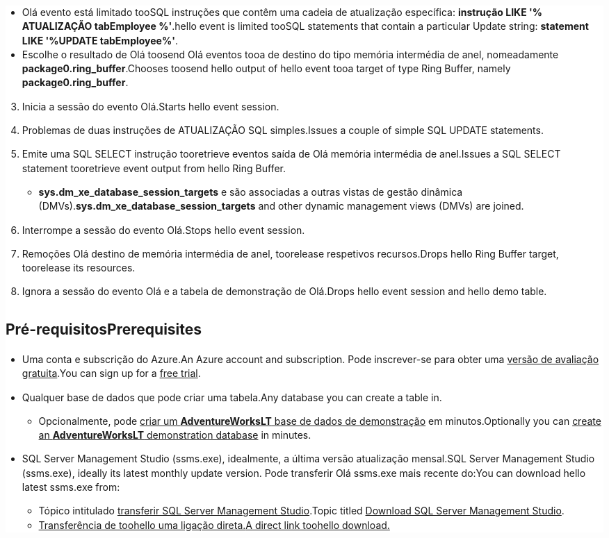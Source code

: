    * <span data-ttu-id="37d90-109">Olá evento está limitado tooSQL instruções que contêm uma cadeia de atualização específica: **instrução LIKE '% ATUALIZAÇÃO tabEmployee %'**.</span><span class="sxs-lookup"><span data-stu-id="37d90-109">hello event is limited tooSQL statements that contain a particular Update string: **statement LIKE '%UPDATE tabEmployee%'**.</span></span>
   * <span data-ttu-id="37d90-110">Escolhe o resultado de Olá toosend Olá eventos tooa de destino do tipo memória intermédia de anel, nomeadamente **package0.ring_buffer**.</span><span class="sxs-lookup"><span data-stu-id="37d90-110">Chooses toosend hello output of hello event tooa target of type Ring Buffer, namely  **package0.ring_buffer**.</span></span>
3. <span data-ttu-id="37d90-111">Inicia a sessão do evento Olá.</span><span class="sxs-lookup"><span data-stu-id="37d90-111">Starts hello event session.</span></span>
4. <span data-ttu-id="37d90-112">Problemas de duas instruções de ATUALIZAÇÃO SQL simples.</span><span class="sxs-lookup"><span data-stu-id="37d90-112">Issues a couple of simple SQL UPDATE statements.</span></span>
5. <span data-ttu-id="37d90-113">Emite uma SQL SELECT instrução tooretrieve eventos saída de Olá memória intermédia de anel.</span><span class="sxs-lookup"><span data-stu-id="37d90-113">Issues a SQL SELECT statement tooretrieve event output from hello Ring Buffer.</span></span>
   
   * <span data-ttu-id="37d90-114">**sys.dm_xe_database_session_targets** e são associadas a outras vistas de gestão dinâmica (DMVs).</span><span class="sxs-lookup"><span data-stu-id="37d90-114">**sys.dm_xe_database_session_targets** and other dynamic management views (DMVs) are joined.</span></span>
6. <span data-ttu-id="37d90-115">Interrompe a sessão do evento Olá.</span><span class="sxs-lookup"><span data-stu-id="37d90-115">Stops hello event session.</span></span>
7. <span data-ttu-id="37d90-116">Remoções Olá destino de memória intermédia de anel, toorelease respetivos recursos.</span><span class="sxs-lookup"><span data-stu-id="37d90-116">Drops hello Ring Buffer target, toorelease its resources.</span></span>
8. <span data-ttu-id="37d90-117">Ignora a sessão do evento Olá e a tabela de demonstração de Olá.</span><span class="sxs-lookup"><span data-stu-id="37d90-117">Drops hello event session and hello demo table.</span></span>

## <a name="prerequisites"></a><span data-ttu-id="37d90-118">Pré-requisitos</span><span class="sxs-lookup"><span data-stu-id="37d90-118">Prerequisites</span></span>

* <span data-ttu-id="37d90-119">Uma conta e subscrição do Azure.</span><span class="sxs-lookup"><span data-stu-id="37d90-119">An Azure account and subscription.</span></span> <span data-ttu-id="37d90-120">Pode inscrever-se para obter uma [versão de avaliação gratuita](https://azure.microsoft.com/pricing/free-trial/).</span><span class="sxs-lookup"><span data-stu-id="37d90-120">You can sign up for a [free trial](https://azure.microsoft.com/pricing/free-trial/).</span></span>
* <span data-ttu-id="37d90-121">Qualquer base de dados que pode criar uma tabela.</span><span class="sxs-lookup"><span data-stu-id="37d90-121">Any database you can create a table in.</span></span>
  
  * <span data-ttu-id="37d90-122">Opcionalmente, pode [criar um **AdventureWorksLT** base de dados de demonstração](sql-database-get-started.md) em minutos.</span><span class="sxs-lookup"><span data-stu-id="37d90-122">Optionally you can [create an **AdventureWorksLT** demonstration database](sql-database-get-started.md) in minutes.</span></span>
* <span data-ttu-id="37d90-123">SQL Server Management Studio (ssms.exe), idealmente, a última versão atualização mensal.</span><span class="sxs-lookup"><span data-stu-id="37d90-123">SQL Server Management Studio (ssms.exe), ideally its latest monthly update version.</span></span> 
  <span data-ttu-id="37d90-124">Pode transferir Olá ssms.exe mais recente do:</span><span class="sxs-lookup"><span data-stu-id="37d90-124">You can download hello latest ssms.exe from:</span></span>
  
  * <span data-ttu-id="37d90-125">Tópico intitulado [transferir SQL Server Management Studio](http://msdn.microsoft.com/library/mt238290.aspx).</span><span class="sxs-lookup"><span data-stu-id="37d90-125">Topic titled [Download SQL Server Management Studio](http://msdn.microsoft.com/library/mt238290.aspx).</span></span>
  * [<span data-ttu-id="37d90-126">Transferência de toohello uma ligação direta.</span><span class="sxs-lookup"><span data-stu-id="37d90-126">A direct link toohello download.</span></span>](http://go.microsoft.com/fwlink/?linkid=616025)
